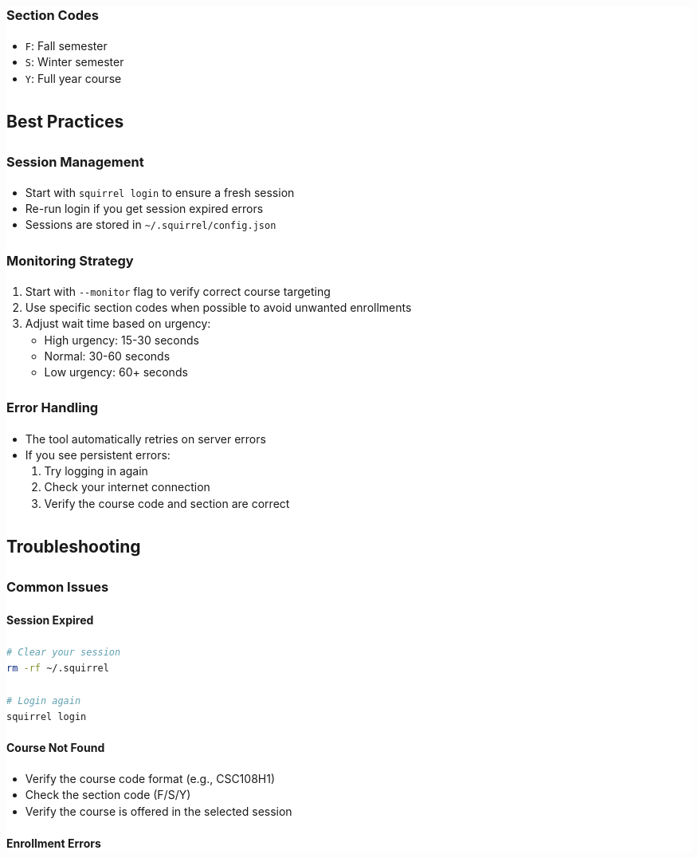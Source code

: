 ### Section Codes

- `F`: Fall semester
- `S`: Winter semester
- `Y`: Full year course

## Best Practices

### Session Management

- Start with `squirrel login` to ensure a fresh session
- Re-run login if you get session expired errors
- Sessions are stored in `~/.squirrel/config.json`

### Monitoring Strategy

1. Start with `--monitor` flag to verify correct course targeting
2. Use specific section codes when possible to avoid unwanted enrollments
3. Adjust wait time based on urgency:
   - High urgency: 15-30 seconds
   - Normal: 30-60 seconds
   - Low urgency: 60+ seconds

### Error Handling

- The tool automatically retries on server errors
- If you see persistent errors:
  1. Try logging in again
  2. Check your internet connection
  3. Verify the course code and section are correct

## Troubleshooting

### Common Issues

#### Session Expired

```bash
# Clear your session
rm -rf ~/.squirrel

# Login again
squirrel login
```

#### Course Not Found

- Verify the course code format (e.g., CSC108H1)
- Check the section code (F/S/Y)
- Verify the course is offered in the selected session

#### Enrollment Errors

